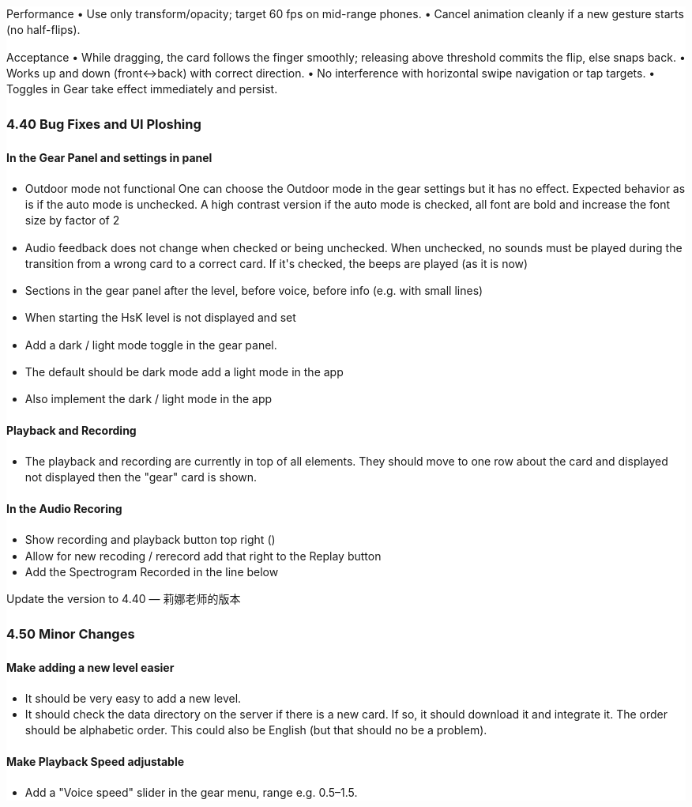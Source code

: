 Performance
	•	Use only transform/opacity; target 60 fps on mid-range phones.
	•	Cancel animation cleanly if a new gesture starts (no half-flips).

Acceptance
	•	While dragging, the card follows the finger smoothly; releasing above threshold commits the flip, else snaps back.
	•	Works up and down (front↔back) with correct direction.
	•	No interference with horizontal swipe navigation or tap targets.
	•	Toggles in Gear take effect immediately and persist.


### 4.40 Bug Fixes and UI Ploshing

#### In the Gear Panel and settings in panel
- Outdoor mode not functional
One can choose the Outdoor mode in the gear settings but it has no effect.
Expected behavior as is if the auto mode is unchecked. A high contrast version if the auto mode is checked, all font are bold and increase the font size by factor of 2 

- Audio feedback does not change when checked or being unchecked.
When unchecked, no sounds must be played during the transition from a wrong card to a correct card. If it's checked, the beeps are played (as it is now)

- Sections in the gear panel after the level, before voice, before info (e.g. with small lines)

- When starting the HsK level is not displayed and set 

- Add a dark / light mode toggle in the gear panel. 

- The default should be dark mode add a light mode in the app

- Also implement the dark / light mode in the app

#### Playback and Recording
- The playback and recording are currently in top of all elements. They should move to one row about the card and displayed not displayed then the "gear" card is shown.

#### In the Audio Recoring 
- Show  recording and playback button top right ()
- Allow for new recoding / rerecord add that right to the Replay button
- Add the Spectrogram Recorded in the line below 

Update the version to 4.40 — 莉娜老师的版本 


### 4.50 Minor Changes

#### Make adding a new level easier
- It should be very easy to add a new level.
- It should check the data directory on the server if there is a new card. If so, it should download it and integrate it. The order should be alphabetic order. This could also be English (but that should no be a problem).

#### Make Playback Speed adjustable
- Add a "Voice speed" slider in the gear menu, range e.g. 0.5–1.5.
